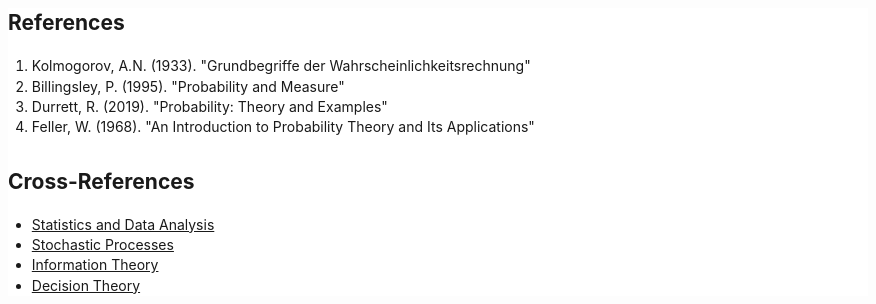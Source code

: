 ## References

1. Kolmogorov, A.N. (1933). "Grundbegriffe der Wahrscheinlichkeitsrechnung"
2. Billingsley, P. (1995). "Probability and Measure"
3. Durrett, R. (2019). "Probability: Theory and Examples"
4. Feller, W. (1968). "An Introduction to Probability Theory and Its Applications"

## Cross-References

- [Statistics and Data Analysis](../02_Statistics_Data_Analysis.md)
- [Stochastic Processes](../03_Stochastic_Processes.md)
- [Information Theory](../04_Information_Theory.md)
- [Decision Theory](../05_Decision_Theory.md)
